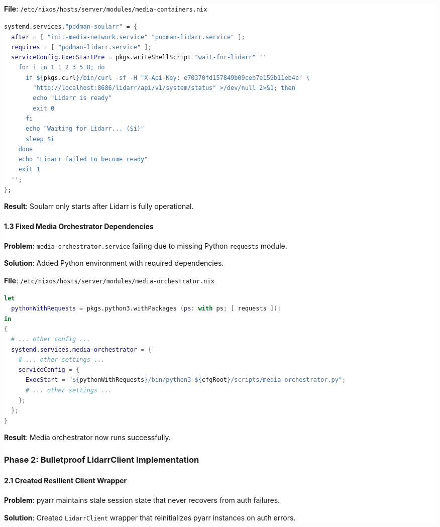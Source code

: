 **File**: `/etc/nixos/hosts/server/modules/media-containers.nix`
```nix
systemd.services."podman-soularr" = {
  after = [ "init-media-network.service" "podman-lidarr.service" ];
  requires = [ "podman-lidarr.service" ];
  serviceConfig.ExecStartPre = pkgs.writeShellScript "wait-for-lidarr" ''
    for i in 1 1 2 3 5 8; do
      if ${pkgs.curl}/bin/curl -sf -H "X-Api-Key: e70370fd157849b09ceb7e159b11eb4e" \
        "http://localhost:8686/lidarr/api/v1/system/status" >/dev/null 2>&1; then
        echo "Lidarr is ready"
        exit 0
      fi
      echo "Waiting for Lidarr... ($i)"
      sleep $i
    done
    echo "Lidarr failed to become ready"
    exit 1
  '';
};
```

**Result**: Soularr only starts after Lidarr is fully operational.

#### 1.3 Fixed Media Orchestrator Dependencies
**Problem**: `media-orchestrator.service` failing due to missing Python `requests` module.

**Solution**: Added Python environment with required dependencies.

**File**: `/etc/nixos/hosts/server/modules/media-orchestrator.nix`
```nix
let
  pythonWithRequests = pkgs.python3.withPackages (ps: with ps; [ requests ]);
in
{
  # ... other config ...
  systemd.services.media-orchestrator = {
    # ... other settings ...
    serviceConfig = {
      ExecStart = "${pythonWithRequests}/bin/python3 ${cfgRoot}/scripts/media-orchestrator.py";
      # ... other settings ...
    };
  };
}
```

**Result**: Media orchestrator now runs successfully.

### Phase 2: Bulletproof LidarrClient Implementation

#### 2.1 Created Resilient Client Wrapper
**Problem**: pyarr maintains stale session state that never recovers from auth failures.

**Solution**: Created `LidarrClient` wrapper that reinitializes pyarr instances on auth errors.
